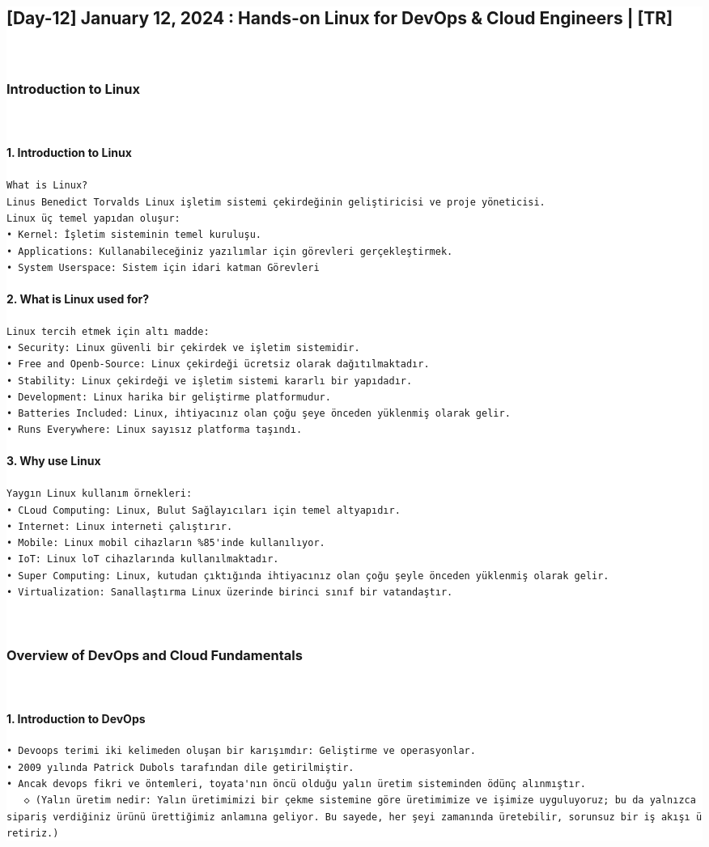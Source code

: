 <h2> [Day-12] January 12, 2024 : Hands-on Linux for DevOps & Cloud Engineers | [TR] </h2> 

</br>

<h3> Introduction to Linux </h3> 

</br>

#### 1. Introduction to Linux
```
What is Linux?
Linus Benedict Torvalds Linux işletim sistemi çekirdeğinin geliştiricisi ve proje yöneticisi.
Linux üç temel yapıdan oluşur:
• Kernel: İşletim sisteminin temel kuruluşu.
• Applications: Kullanabileceğiniz yazılımlar için görevleri gerçekleştirmek.
• System Userspace: Sistem için idari katman Görevleri
```

#### 2. What is Linux used for?
```
Linux tercih etmek için altı madde:
• Security: Linux güvenli bir çekirdek ve işletim sistemidir.
• Free and Openb-Source: Linux çekirdeği ücretsiz olarak dağıtılmaktadır.
• Stability: Linux çekirdeği ve işletim sistemi kararlı bir yapıdadır.
• Development: Linux harika bir geliştirme platformudur.
• Batteries Included: Linux, ihtiyacınız olan çoğu şeye önceden yüklenmiş olarak gelir.
• Runs Everywhere: Linux sayısız platforma taşındı.
```

#### 3. Why use Linux
``` 
Yaygın Linux kullanım örnekleri:
• CLoud Computing: Linux, Bulut Sağlayıcıları için temel altyapıdır.
• Internet: Linux interneti çalıştırır.
• Mobile: Linux mobil cihazların %85'inde kullanılıyor.
• IoT: Linux loT cihazlarında kullanılmaktadır.
• Super Computing: Linux, kutudan çıktığında ihtiyacınız olan çoğu şeyle önceden yüklenmiş olarak gelir.
• Virtualization: Sanallaştırma Linux üzerinde birinci sınıf bir vatandaştır.
```
</br>

<h3> Overview of DevOps and Cloud Fundamentals </h3> 

</br>

#### 1. Introduction to DevOps
```
• Devoops terimi iki kelimeden oluşan bir karışımdır: Geliştirme ve operasyonlar.
• 2009 yılında Patrick Dubols tarafından dile getirilmiştir.
• Ancak devops fikri ve öntemleri, toyata'nın öncü olduğu yalın üretim sisteminden ödünç alınmıştır.
   ◇ (Yalın üretim nedir: Yalın üretimimizi bir çekme sistemine göre üretimimize ve işimize uyguluyoruz; bu da yalnızca sipariş verdiğiniz ürünü ürettiğimiz anlamına geliyor. Bu sayede, her şeyi zamanında üretebilir, sorunsuz bir iş akışı üretiriz.)
```
